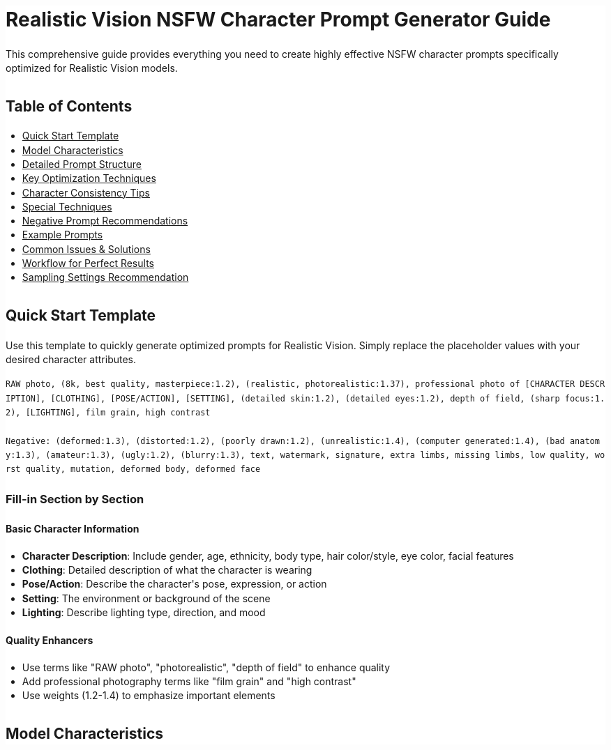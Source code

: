 # Realistic Vision NSFW Character Prompt Generator Guide

This comprehensive guide provides everything you need to create highly effective NSFW character prompts specifically optimized for Realistic Vision models.

## Table of Contents
- [Quick Start Template](#quick-start-template)
- [Model Characteristics](#model-characteristics)
- [Detailed Prompt Structure](#detailed-prompt-structure)
- [Key Optimization Techniques](#key-optimization-techniques)
- [Character Consistency Tips](#character-consistency-tips)
- [Special Techniques](#special-techniques)
- [Negative Prompt Recommendations](#negative-prompt-recommendations)
- [Example Prompts](#example-prompts)
- [Common Issues & Solutions](#common-issues--solutions)
- [Workflow for Perfect Results](#workflow-for-perfect-results)
- [Sampling Settings Recommendation](#sampling-settings-recommendation)

## Quick Start Template

Use this template to quickly generate optimized prompts for Realistic Vision. Simply replace the placeholder values with your desired character attributes.

```
RAW photo, (8k, best quality, masterpiece:1.2), (realistic, photorealistic:1.37), professional photo of [CHARACTER DESCRIPTION], [CLOTHING], [POSE/ACTION], [SETTING], (detailed skin:1.2), (detailed eyes:1.2), depth of field, (sharp focus:1.2), [LIGHTING], film grain, high contrast

Negative: (deformed:1.3), (distorted:1.2), (poorly drawn:1.2), (unrealistic:1.4), (computer generated:1.4), (bad anatomy:1.3), (amateur:1.3), (ugly:1.2), (blurry:1.3), text, watermark, signature, extra limbs, missing limbs, low quality, worst quality, mutation, deformed body, deformed face
```

### Fill-in Section by Section

#### Basic Character Information
- **Character Description**: Include gender, age, ethnicity, body type, hair color/style, eye color, facial features
- **Clothing**: Detailed description of what the character is wearing
- **Pose/Action**: Describe the character's pose, expression, or action
- **Setting**: The environment or background of the scene
- **Lighting**: Describe lighting type, direction, and mood

#### Quality Enhancers
- Use terms like "RAW photo", "photorealistic", "depth of field" to enhance quality
- Add professional photography terms like "film grain" and "high contrast"
- Use weights (1.2-1.4) to emphasize important elements

## Model Characteristics
